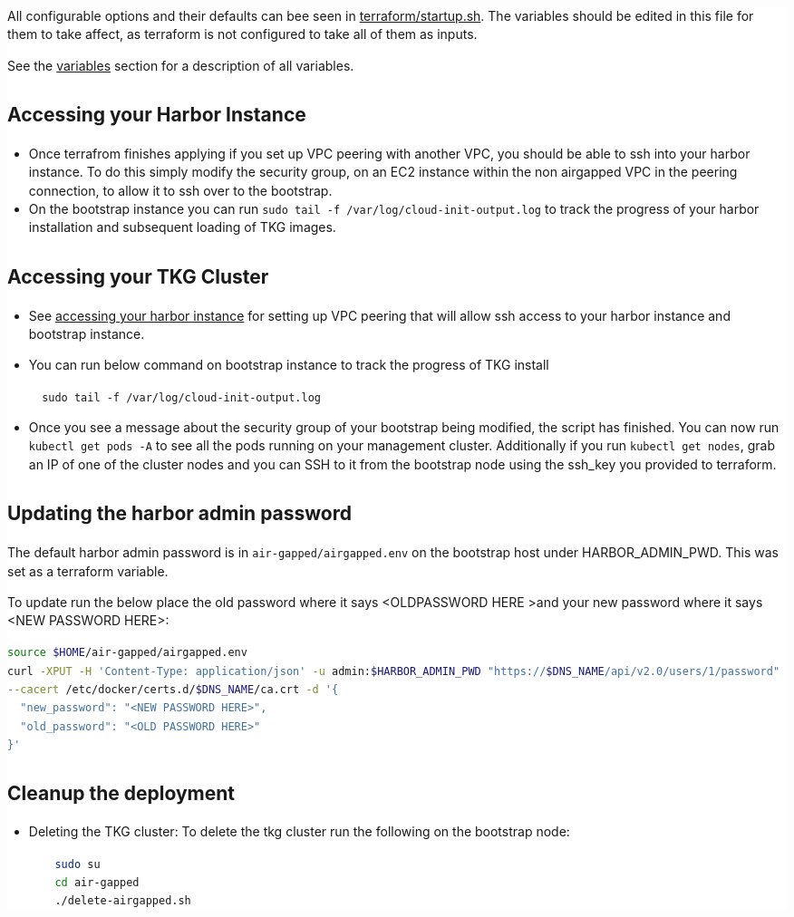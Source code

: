 All configurable options and their defaults can bee seen in
[terraform/startup.sh](https://gitlab.eng.vmware.com/core-build/sivt-aws-federal/-/tree/main/terraform). The variables should be edited in this file for them to take affect, as terraform is not configured to take all of them as inputs.

See the [variables](#variables) section for a description of all variables.

## Accessing your Harbor Instance
  - Once terrafrom finishes applying if you set up VPC peering with another VPC, you should be able to ssh into your harbor instance. To do this simply modify the security group, on an EC2 instance within the non airgapped VPC in the peering connection, to allow it to ssh over to the bootstrap.
  - On the bootstrap instance you can run `sudo tail -f /var/log/cloud-init-output.log` to track the progress of your harbor installation and subsequent loading of TKG images.

## Accessing your TKG Cluster
  - See [accessing your harbor instance](#Accessing-your-Harbor-Instance) for setting up VPC peering that will allow ssh access to your harbor instance and bootstrap instance.

  - You can run below command on bootstrap instance to track the progress of TKG install 
      ```
        sudo tail -f /var/log/cloud-init-output.log
      ```
  - Once you see a message about the security group of your bootstrap being modified, the script has finished. You can now run `kubectl get pods -A` to see all the pods running on your management cluster. Additionally if you run `kubectl get nodes`, grab an IP of one of the cluster nodes and you can SSH to it from the bootstrap node using the ssh_key you provided to terraform.


## Updating the harbor admin password

The default harbor admin password is in `air-gapped/airgapped.env` on the bootstrap host under HARBOR_ADMIN_PWD. This was set as a terraform variable.

To update run the below place the old password where it says \<OLDPASSWORD HERE \>and your new password where it says \<NEW PASSWORD HERE\>:

```sh
source $HOME/air-gapped/airgapped.env
curl -XPUT -H 'Content-Type: application/json' -u admin:$HARBOR_ADMIN_PWD "https://$DNS_NAME/api/v2.0/users/1/password" --cacert /etc/docker/certs.d/$DNS_NAME/ca.crt -d '{
  "new_password": "<NEW PASSWORD HERE>",
  "old_password": "<OLD PASSWORD HERE>"
}'
```


## Cleanup the deployment
  - Deleting the TKG cluster: To delete the tkg cluster run the following on the bootstrap node:

    ```sh
        sudo su
        cd air-gapped
        ./delete-airgapped.sh
    ```
